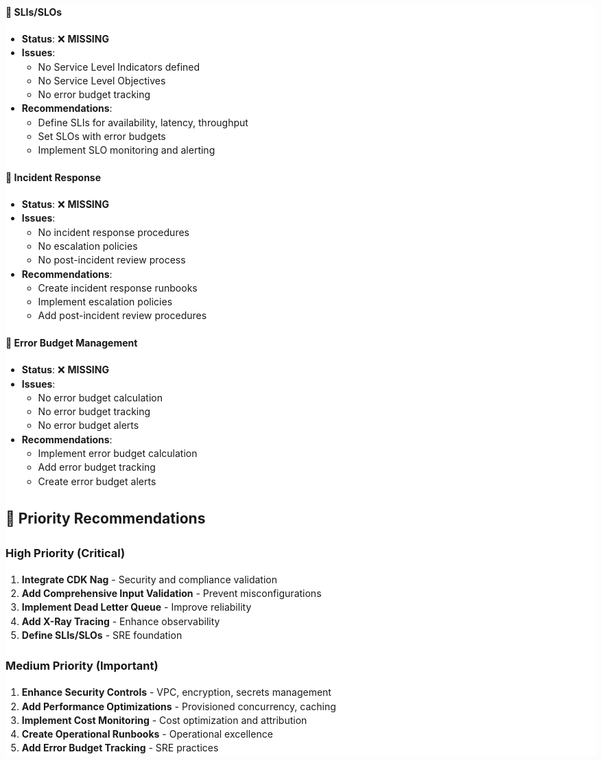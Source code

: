 #### 🎯 **SLIs/SLOs**
- **Status**: ❌ **MISSING**
- **Issues**:
  - No Service Level Indicators defined
  - No Service Level Objectives
  - No error budget tracking
- **Recommendations**:
  - Define SLIs for availability, latency, throughput
  - Set SLOs with error budgets
  - Implement SLO monitoring and alerting

#### 🚨 **Incident Response**
- **Status**: ❌ **MISSING**
- **Issues**:
  - No incident response procedures
  - No escalation policies
  - No post-incident review process
- **Recommendations**:
  - Create incident response runbooks
  - Implement escalation policies
  - Add post-incident review procedures

#### 🔄 **Error Budget Management**
- **Status**: ❌ **MISSING**
- **Issues**:
  - No error budget calculation
  - No error budget tracking
  - No error budget alerts
- **Recommendations**:
  - Implement error budget calculation
  - Add error budget tracking
  - Create error budget alerts

## 🎯 Priority Recommendations

### **High Priority (Critical)**

1. **Integrate CDK Nag** - Security and compliance validation
2. **Add Comprehensive Input Validation** - Prevent misconfigurations
3. **Implement Dead Letter Queue** - Improve reliability
4. **Add X-Ray Tracing** - Enhance observability
5. **Define SLIs/SLOs** - SRE foundation

### **Medium Priority (Important)**

1. **Enhance Security Controls** - VPC, encryption, secrets management
2. **Add Performance Optimizations** - Provisioned concurrency, caching
3. **Implement Cost Monitoring** - Cost optimization and attribution
4. **Create Operational Runbooks** - Operational excellence
5. **Add Error Budget Tracking** - SRE practices
